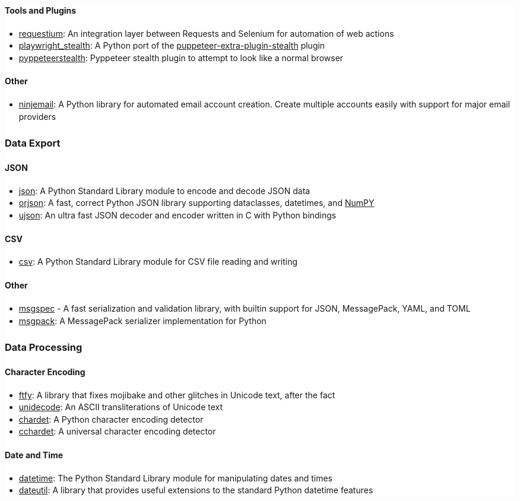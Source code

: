#### Tools and Plugins

- [requestium](https://github.com/tryolabs/requestium): An integration layer between Requests and Selenium for automation of web actions
- [playwright_stealth](https://github.com/AtuboDad/playwright_stealth): A Python port of the [puppeteer-extra-plugin-stealth](https://github.com/berstend/puppeteer-extra/tree/master/packages/puppeteer-extra-plugin-stealth) plugin
- [pyppeteerstealth](https://github.com/dgtlmoon/pyppeteerstealth): Pyppeteer stealth plugin to attempt to look like a normal browser

#### Other

- [ninjemail](https://github.com/david96182/ninjemail): A Python library for automated email account creation. Create multiple accounts easily with support for major email providers

### Data Export

#### JSON

- [json](https://docs.python.org/3/library/json.html): A Python Standard Library module to encode and decode JSON data
- [orjson](https://github.com/ijl/orjson): A fast, correct Python JSON library supporting dataclasses, datetimes, and [NumPY](https://numpy.org/)
- [ujson](https://github.com/esnme/ultrajson): An ultra fast JSON decoder and encoder written in C with Python bindings

#### CSV

- [csv](https://docs.python.org/3/library/csv.html): A Python Standard Library module for CSV file reading and writing

#### Other

- [msgspec](https://github.com/jcrist/msgspec) - A fast serialization and validation library, with builtin support for JSON, MessagePack, YAML, and TOML
- [msgpack](https://github.com/msgpack/msgpack-python): A MessagePack serializer implementation for Python

### Data Processing

#### Character Encoding

- [ftfy](https://github.com/LuminosoInsight/python-ftfy): A library that fixes mojibake and other glitches in Unicode text, after the fact
- [unidecode](https://pypi.python.org/pypi/Unidecode): An ASCII transliterations of Unicode text
- [chardet](https://github.com/chardet/chardet): A Python character encoding detector
- [cchardet](https://github.com/PyYoshi/cChardet): A universal character encoding detector

#### Date and Time

- [datetime](https://docs.python.org/3/library/datetime.html): The Python Standard Library module for manipulating dates and times
- [dateutil](https://github.com/dateutil/dateutil): A library that provides useful extensions to the standard Python datetime features
